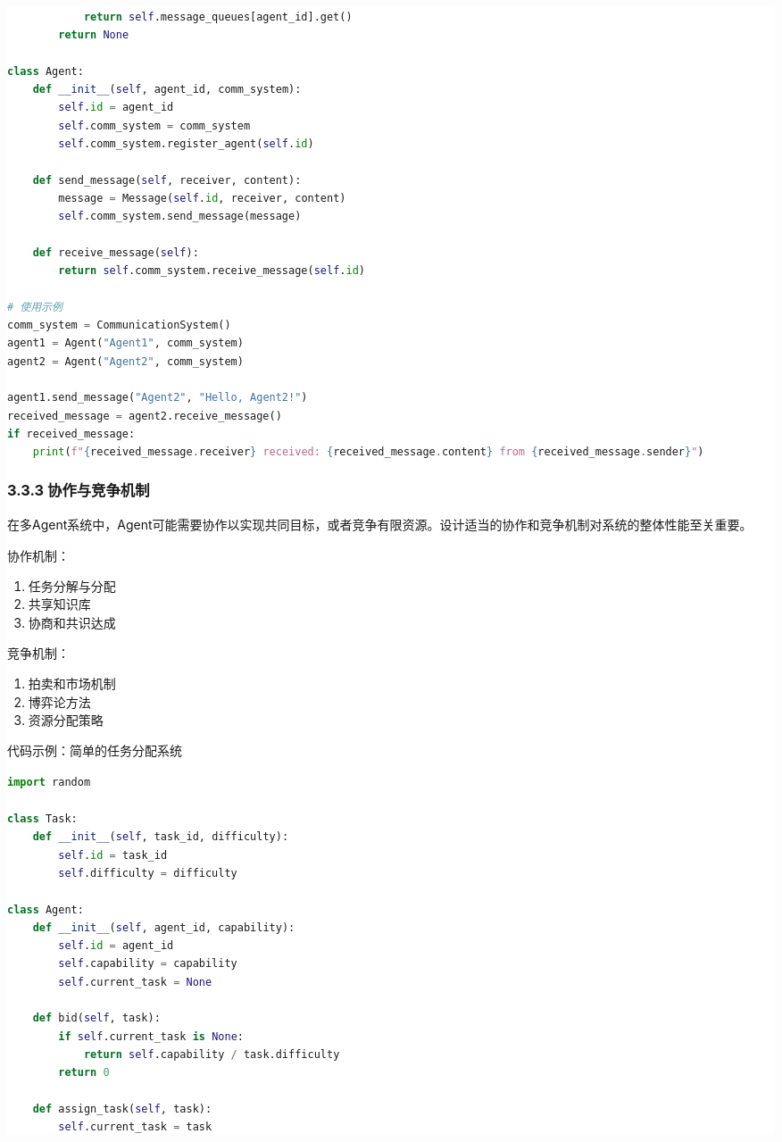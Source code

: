 ```python
            return self.message_queues[agent_id].get()
        return None

class Agent:
    def __init__(self, agent_id, comm_system):
        self.id = agent_id
        self.comm_system = comm_system
        self.comm_system.register_agent(self.id)

    def send_message(self, receiver, content):
        message = Message(self.id, receiver, content)
        self.comm_system.send_message(message)

    def receive_message(self):
        return self.comm_system.receive_message(self.id)

# 使用示例
comm_system = CommunicationSystem()
agent1 = Agent("Agent1", comm_system)
agent2 = Agent("Agent2", comm_system)

agent1.send_message("Agent2", "Hello, Agent2!")
received_message = agent2.receive_message()
if received_message:
    print(f"{received_message.receiver} received: {received_message.content} from {received_message.sender}")
```

### 3.3.3 协作与竞争机制

在多Agent系统中，Agent可能需要协作以实现共同目标，或者竞争有限资源。设计适当的协作和竞争机制对系统的整体性能至关重要。

协作机制：
1. 任务分解与分配
2. 共享知识库
3. 协商和共识达成

竞争机制：
1. 拍卖和市场机制
2. 博弈论方法
3. 资源分配策略

代码示例：简单的任务分配系统
```python
import random

class Task:
    def __init__(self, task_id, difficulty):
        self.id = task_id
        self.difficulty = difficulty

class Agent:
    def __init__(self, agent_id, capability):
        self.id = agent_id
        self.capability = capability
        self.current_task = None

    def bid(self, task):
        if self.current_task is None:
            return self.capability / task.difficulty
        return 0

    def assign_task(self, task):
        self.current_task = task

```